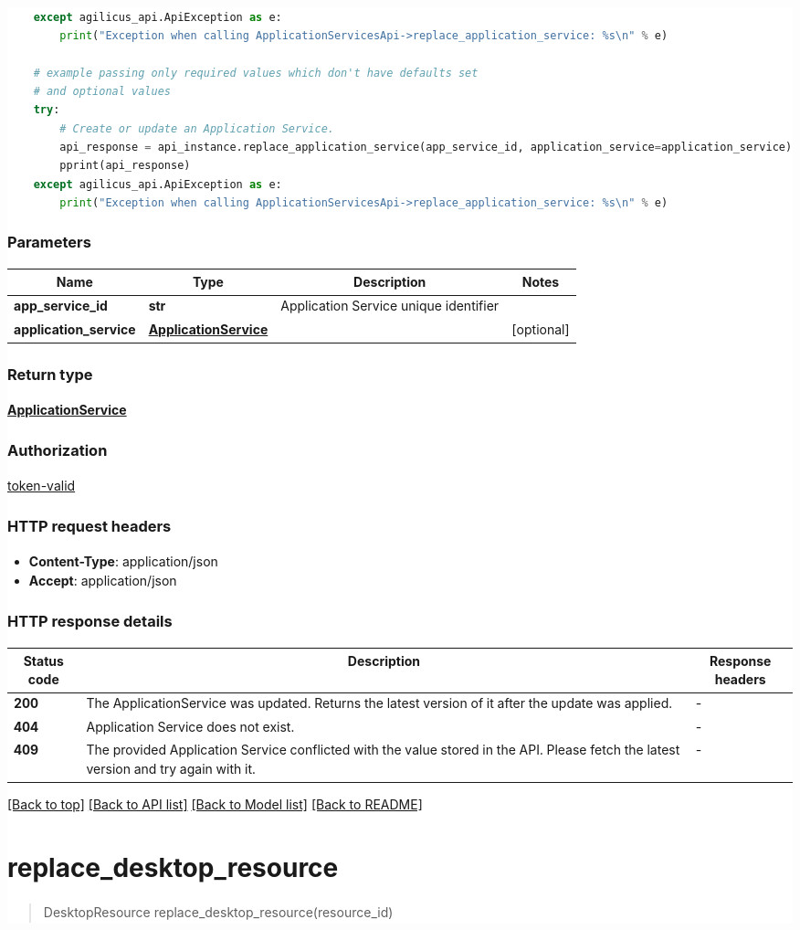 ```python
    except agilicus_api.ApiException as e:
        print("Exception when calling ApplicationServicesApi->replace_application_service: %s\n" % e)

    # example passing only required values which don't have defaults set
    # and optional values
    try:
        # Create or update an Application Service.
        api_response = api_instance.replace_application_service(app_service_id, application_service=application_service)
        pprint(api_response)
    except agilicus_api.ApiException as e:
        print("Exception when calling ApplicationServicesApi->replace_application_service: %s\n" % e)
```


### Parameters

Name | Type | Description  | Notes
------------- | ------------- | ------------- | -------------
 **app_service_id** | **str**| Application Service unique identifier |
 **application_service** | [**ApplicationService**](ApplicationService.md)|  | [optional]

### Return type

[**ApplicationService**](ApplicationService.md)

### Authorization

[token-valid](../README.md#token-valid)

### HTTP request headers

 - **Content-Type**: application/json
 - **Accept**: application/json


### HTTP response details
| Status code | Description | Response headers |
|-------------|-------------|------------------|
**200** | The ApplicationService was updated. Returns the latest version of it after the update was applied.  |  -  |
**404** | Application Service does not exist. |  -  |
**409** | The provided Application Service conflicted with the value stored in the API. Please fetch the latest version and try again with it.  |  -  |

[[Back to top]](#) [[Back to API list]](../README.md#documentation-for-api-endpoints) [[Back to Model list]](../README.md#documentation-for-models) [[Back to README]](../README.md)

# **replace_desktop_resource**
> DesktopResource replace_desktop_resource(resource_id)

